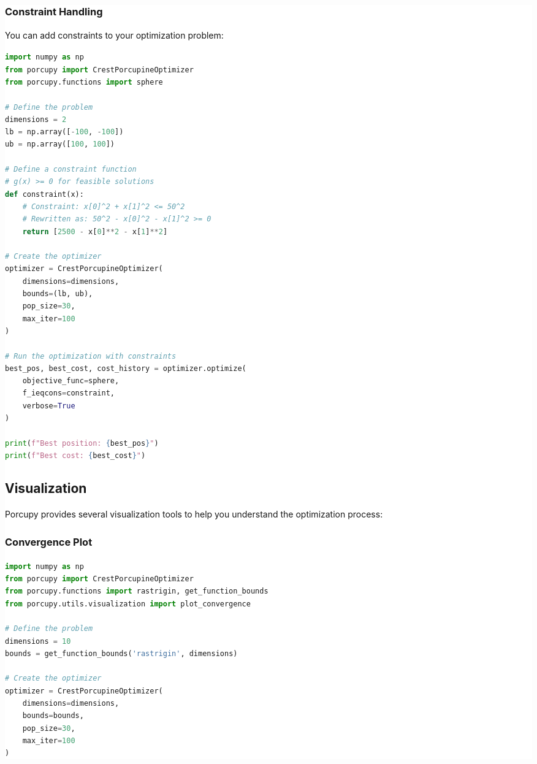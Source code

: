 ### Constraint Handling

You can add constraints to your optimization problem:

```python
import numpy as np
from porcupy import CrestPorcupineOptimizer
from porcupy.functions import sphere

# Define the problem
dimensions = 2
lb = np.array([-100, -100])
ub = np.array([100, 100])

# Define a constraint function
# g(x) >= 0 for feasible solutions
def constraint(x):
    # Constraint: x[0]^2 + x[1]^2 <= 50^2
    # Rewritten as: 50^2 - x[0]^2 - x[1]^2 >= 0
    return [2500 - x[0]**2 - x[1]**2]

# Create the optimizer
optimizer = CrestPorcupineOptimizer(
    dimensions=dimensions,
    bounds=(lb, ub),
    pop_size=30,
    max_iter=100
)

# Run the optimization with constraints
best_pos, best_cost, cost_history = optimizer.optimize(
    objective_func=sphere,
    f_ieqcons=constraint,
    verbose=True
)

print(f"Best position: {best_pos}")
print(f"Best cost: {best_cost}")
```

## Visualization

Porcupy provides several visualization tools to help you understand the optimization process:

### Convergence Plot

```python
import numpy as np
from porcupy import CrestPorcupineOptimizer
from porcupy.functions import rastrigin, get_function_bounds
from porcupy.utils.visualization import plot_convergence

# Define the problem
dimensions = 10
bounds = get_function_bounds('rastrigin', dimensions)

# Create the optimizer
optimizer = CrestPorcupineOptimizer(
    dimensions=dimensions,
    bounds=bounds,
    pop_size=30,
    max_iter=100
)

```